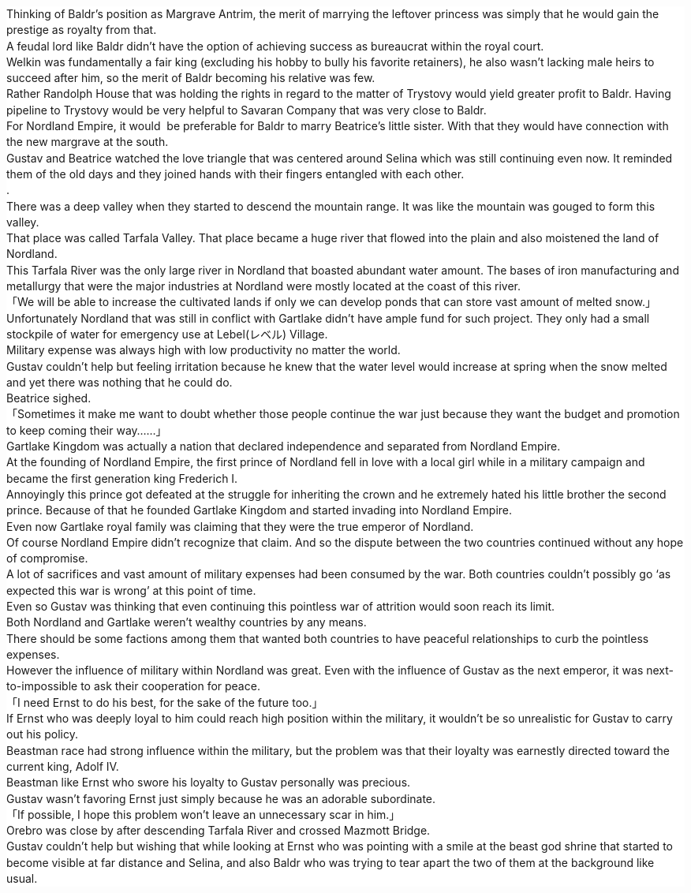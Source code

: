 Thinking of Baldr’s position as Margrave Antrim, the merit of marrying the leftover princess was simply that he would gain the prestige as royalty from that.<br/>
A feudal lord like Baldr didn’t have the option of achieving success as bureaucrat within the royal court.<br/>
Welkin was fundamentally a fair king (excluding his hobby to bully his favorite retainers), he also wasn’t lacking male heirs to succeed after him, so the merit of Baldr becoming his relative was few.<br/>
Rather Randolph House that was holding the rights in regard to the matter of Trystovy would yield greater profit to Baldr. Having pipeline to Trystovy would be very helpful to Savaran Company that was very close to Baldr.<br/>
For Nordland Empire, it would  be preferable for Baldr to marry Beatrice’s little sister. With that they would have connection with the new margrave at the south.<br/>
Gustav and Beatrice watched the love triangle that was centered around Selina which was still continuing even now. It reminded them of the old days and they joined hands with their fingers entangled with each other.<br/>
.<br/>
There was a deep valley when they started to descend the mountain range. It was like the mountain was gouged to form this valley.<br/>
That place was called Tarfala Valley. That place became a huge river that flowed into the plain and also moistened the land of Nordland.<br/>
This Tarfala River was the only large river in Nordland that boasted abundant water amount. The bases of iron manufacturing and metallurgy that were the major industries at Nordland were mostly located at the coast of this river.<br/>
「We will be able to increase the cultivated lands if only we can develop ponds that can store vast amount of melted snow.」<br/>
Unfortunately Nordland that was still in conflict with Gartlake didn’t have ample fund for such project. They only had a small stockpile of water for emergency use at Lebel(レベル) Village.<br/>
Military expense was always high with low productivity no matter the world.<br/>
Gustav couldn’t help but feeling irritation because he knew that the water level would increase at spring when the snow melted and yet there was nothing that he could do.<br/>
Beatrice sighed.<br/>
「Sometimes it make me want to doubt whether those people continue the war just because they want the budget and promotion to keep coming their way……」<br/>
Gartlake Kingdom was actually a nation that declared independence and separated from Nordland Empire.<br/>
At the founding of Nordland Empire, the first prince of Nordland fell in love with a local girl while in a military campaign and became the first generation king Frederich I.<br/>
Annoyingly this prince got defeated at the struggle for inheriting the crown and he extremely hated his little brother the second prince. Because of that he founded Gartlake Kingdom and started invading into Nordland Empire.<br/>
Even now Gartlake royal family was claiming that they were the true emperor of Nordland.<br/>
Of course Nordland Empire didn’t recognize that claim. And so the dispute between the two countries continued without any hope of compromise.<br/>
A lot of sacrifices and vast amount of military expenses had been consumed by the war. Both countries couldn’t possibly go ‘as expected this war is wrong’ at this point of time.<br/>
Even so Gustav was thinking that even continuing this pointless war of attrition would soon reach its limit.<br/>
Both Nordland and Gartlake weren’t wealthy countries by any means.<br/>
There should be some factions among them that wanted both countries to have peaceful relationships to curb the pointless expenses.<br/>
However the influence of military within Nordland was great. Even with the influence of Gustav as the next emperor, it was next-to-impossible to ask their cooperation for peace.<br/>
「I need Ernst to do his best, for the sake of the future too.」<br/>
If Ernst who was deeply loyal to him could reach high position within the military, it wouldn’t be so unrealistic for Gustav to carry out his policy.<br/>
Beastman race had strong influence within the military, but the problem was that their loyalty was earnestly directed toward the current king, Adolf IV.<br/>
Beastman like Ernst who swore his loyalty to Gustav personally was precious.<br/>
Gustav wasn’t favoring Ernst just simply because he was an adorable subordinate.<br/>
「If possible, I hope this problem won’t leave an unnecessary scar in him.」<br/>
Orebro was close by after descending Tarfala River and crossed Mazmott Bridge.<br/>
Gustav couldn’t help but wishing that while looking at Ernst who was pointing with a smile at the beast god shrine that started to become visible at far distance and Selina, and also Baldr who was trying to tear apart the two of them at the background like usual.<br/>